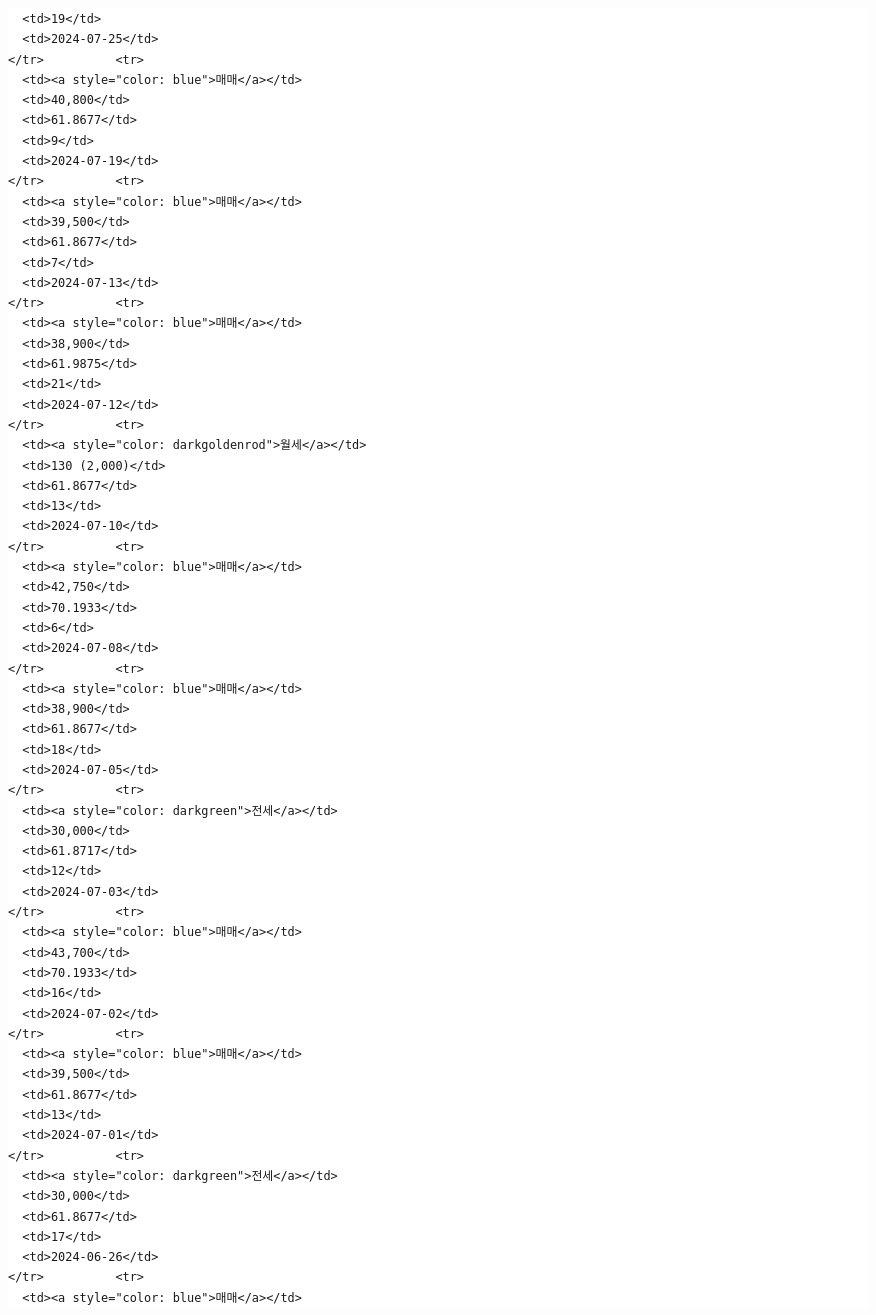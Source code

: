       <td>19</td>
      <td>2024-07-25</td>
    </tr>          <tr>
      <td><a style="color: blue">매매</a></td>
      <td>40,800</td>
      <td>61.8677</td>
      <td>9</td>
      <td>2024-07-19</td>
    </tr>          <tr>
      <td><a style="color: blue">매매</a></td>
      <td>39,500</td>
      <td>61.8677</td>
      <td>7</td>
      <td>2024-07-13</td>
    </tr>          <tr>
      <td><a style="color: blue">매매</a></td>
      <td>38,900</td>
      <td>61.9875</td>
      <td>21</td>
      <td>2024-07-12</td>
    </tr>          <tr>
      <td><a style="color: darkgoldenrod">월세</a></td>
      <td>130 (2,000)</td>
      <td>61.8677</td>
      <td>13</td>
      <td>2024-07-10</td>
    </tr>          <tr>
      <td><a style="color: blue">매매</a></td>
      <td>42,750</td>
      <td>70.1933</td>
      <td>6</td>
      <td>2024-07-08</td>
    </tr>          <tr>
      <td><a style="color: blue">매매</a></td>
      <td>38,900</td>
      <td>61.8677</td>
      <td>18</td>
      <td>2024-07-05</td>
    </tr>          <tr>
      <td><a style="color: darkgreen">전세</a></td>
      <td>30,000</td>
      <td>61.8717</td>
      <td>12</td>
      <td>2024-07-03</td>
    </tr>          <tr>
      <td><a style="color: blue">매매</a></td>
      <td>43,700</td>
      <td>70.1933</td>
      <td>16</td>
      <td>2024-07-02</td>
    </tr>          <tr>
      <td><a style="color: blue">매매</a></td>
      <td>39,500</td>
      <td>61.8677</td>
      <td>13</td>
      <td>2024-07-01</td>
    </tr>          <tr>
      <td><a style="color: darkgreen">전세</a></td>
      <td>30,000</td>
      <td>61.8677</td>
      <td>17</td>
      <td>2024-06-26</td>
    </tr>          <tr>
      <td><a style="color: blue">매매</a></td>
